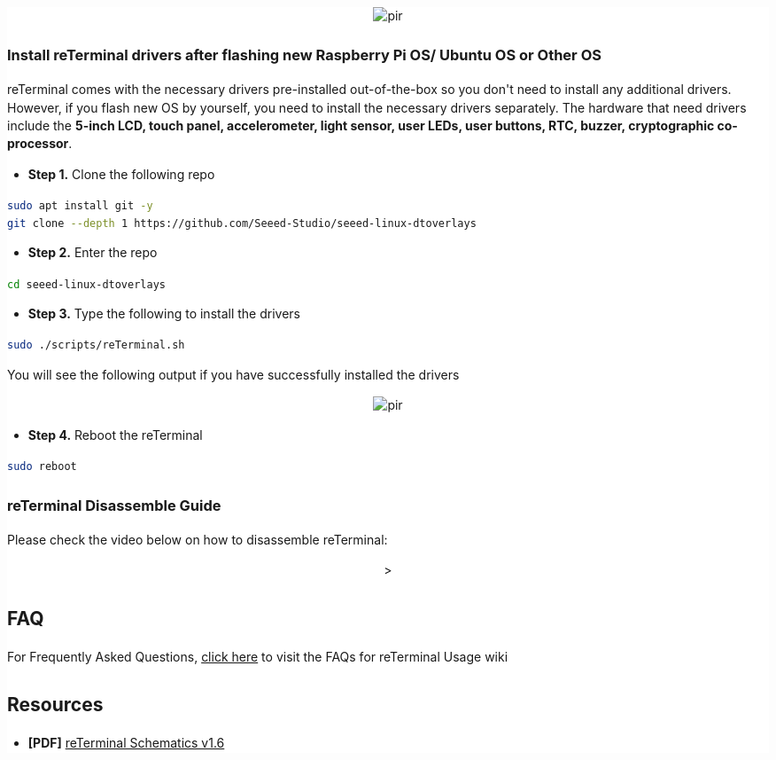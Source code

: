 <center><img src="https://files.seeedstudio.com/wiki/102110497/SSH_WiFi_Linux.png" alt="pir" width="900" height="auto"/></center>

### Install reTerminal drivers after flashing new Raspberry Pi OS/ Ubuntu OS or Other OS


reTerminal comes with the necessary drivers pre-installed out-of-the-box so you don't need to install any additional drivers. However, if you flash new OS by yourself, you need to install the necessary drivers separately. The hardware that need drivers include the **5-inch LCD, touch panel, accelerometer, light sensor, user LEDs, user buttons, RTC, buzzer, cryptographic co-processor**.

- **Step 1.** Clone the following repo

```sh
sudo apt install git -y
git clone --depth 1 https://github.com/Seeed-Studio/seeed-linux-dtoverlays
```

- **Step 2.** Enter the repo

```sh
cd seeed-linux-dtoverlays
```

- **Step 3.** Type the following to install the drivers

```sh
sudo ./scripts/reTerminal.sh
```

You will see the following output if you have successfully installed the drivers

<center><img src="http://files.seeedstudio.com/wiki/ReTerminal/driver-success.png" alt="pir" width="1000" height="auto"/></center>

- **Step 4.** Reboot the reTerminal

```sh
sudo reboot
```

###  reTerminal Disassemble Guide

Please check the video below on how to disassemble reTerminal:

<p align="center"><iframe width="800" height="500" src="https://www.youtube.com/embed/hAfdb603emw" title="YouTube video player" frameborder="0" allow="accelerometer; autoplay; clipboard-write; encrypted-media; gyroscope; picture-in-picture" allowfullscreen></iframe>></p>

## FAQ

For Frequently Asked Questions, [click here](https://wiki.seeedstudio.com/reTerminal-FAQ) to visit the FAQs for reTerminal Usage wiki

## Resources

- **[PDF]** [reTerminal Schematics v1.6](https://files.seeedstudio.com/wiki/ReTerminal/reTerminal-v1.6_SCH.pdf)
